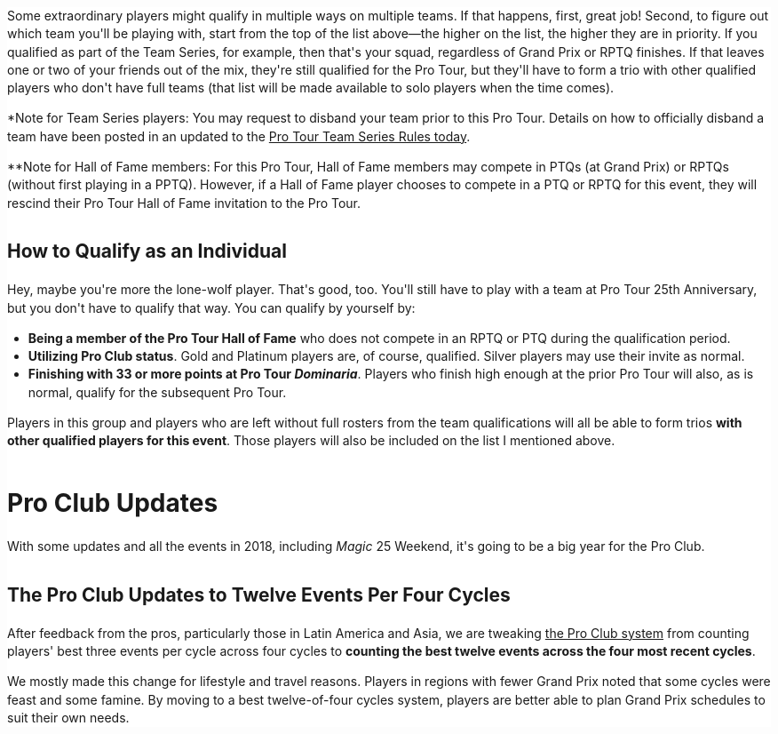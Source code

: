 Some extraordinary players might qualify in multiple ways on multiple teams. If that happens, first, great job! Second, to figure out which team you'll be playing with, start from the top of the list above—the higher on the list, the higher they are in priority. If you qualified as part of the Team Series, for example, then that's your squad, regardless of Grand Prix or RPTQ finishes. If that leaves one or two of your friends out of the mix, they're still qualified for the Pro Tour, but they'll have to form a trio with other qualified players who don't have full teams (that list will be made available to solo players when the time comes).


\*Note for Team Series players: You may request to disband your team prior to this Pro Tour. Details on how to officially disband a team have been posted in an updated to the [Pro Tour Team Series Rules today](http://magic.wizards.com/en/events/protour/teamseries).


\*\*Note for Hall of Fame members: For this Pro Tour, Hall of Fame members may compete in PTQs (at Grand Prix) or RPTQs (without first playing in a PPTQ). However, if a Hall of Fame player chooses to compete in a PTQ or RPTQ for this event, they will rescind their Pro Tour Hall of Fame invitation to the Pro Tour.


How to Qualify as an Individual
-------------------------------


Hey, maybe you're more the lone-wolf player. That's good, too. You'll still have to play with a team at Pro Tour 25th Anniversary, but you don't have to qualify that way. You can qualify by yourself by:


* **Being a member of the Pro Tour Hall of Fame** who does not compete in an RPTQ or PTQ during the qualification period.
* **Utilizing Pro Club status**. Gold and Platinum players are, of course, qualified. Silver players may use their invite as normal.
* **Finishing with 33 or more points at Pro Tour *Dominaria***. Players who finish high enough at the prior Pro Tour will also, as is normal, qualify for the subsequent Pro Tour.

Players in this group and players who are left without full rosters from the team qualifications will all be able to form trios **with other qualified players for this event**. Those players will also be included on the list I mentioned above.


Pro Club Updates
================


With some updates and all the events in 2018, including *Magic* 25 Weekend, it's going to be a big year for the Pro Club.


The Pro Club Updates to Twelve Events Per Four Cycles
-----------------------------------------------------


After feedback from the pros, particularly those in Latin America and Asia, we are tweaking [the Pro Club system](http://magic.wizards.com/en/articles/archive/organized-play/pro-club-transforms-after-2017-18-2017-07-19) from counting players' best three events per cycle across four cycles to **counting the best twelve events across the four most recent cycles**.


We mostly made this change for lifestyle and travel reasons. Players in regions with fewer Grand Prix noted that some cycles were feast and some famine. By moving to a best twelve-of-four cycles system, players are better able to plan Grand Prix schedules to suit their own needs.
